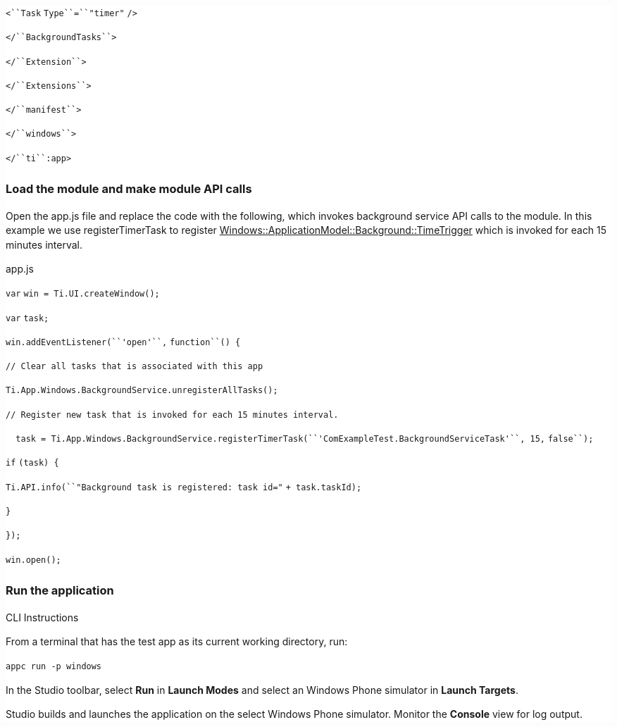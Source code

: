 `<``Task`  `Type``=``"timer"` `/>`

`</``BackgroundTasks``>`

`</``Extension``>`

`</``Extensions``>`

`</``manifest``>`

`</``windows``>`

`</``ti``:app>`

### Load the module and make module API calls

Open the app.js file and replace the code with the following, which invokes background service API calls to the module. In this example we use registerTimerTask to register [Windows::ApplicationModel::Background::TimeTrigger](https://msdn.microsoft.com/en-us/library/windows/apps/windows.applicationmodel.background.timetrigger.aspx) which is invoked for each 15 minutes interval.

app.js

`var` `win = Ti.UI.createWindow();`

`var` `task;`

`win.addEventListener(``'open'``,` `function``() {`

`// Clear all tasks that is associated with this app`

`Ti.App.Windows.BackgroundService.unregisterAllTasks();`

`// Register new task that is invoked for each 15 minutes interval.`

`  task = Ti.App.Windows.BackgroundService.registerTimerTask(``'ComExampleTest.BackgroundServiceTask'``, 15,` `false``);`

 `if` `(task) {`

`Ti.API.info(``"Background task is registered: task id="` `+ task.taskId);`

`}`

`});`

`win.open();`

### Run the application

CLI Instructions

From a terminal that has the test app as its current working directory, run:

`appc run -p windows`

In the Studio toolbar, select **Run** in **Launch Modes** and select an Windows Phone simulator in **Launch Targets**.

Studio builds and launches the application on the select Windows Phone simulator. Monitor the **Console** view for log output.
